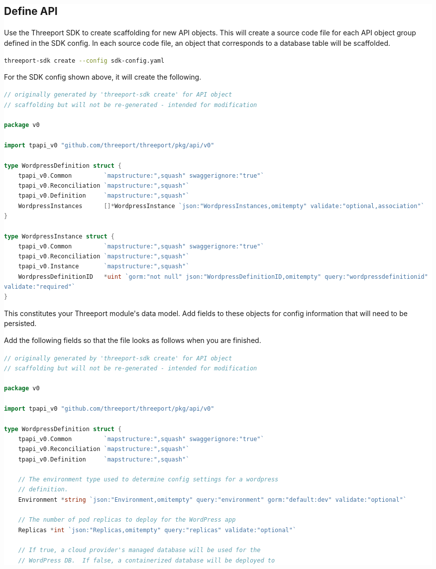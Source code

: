 ## Define API

Use the Threeport SDK to create scaffolding for new API objects.  This will
create a source code file for each API object group defined in the SDK config.
In each source code file, an object that corresponds to a database table will be
scaffolded.

```bash
threeport-sdk create --config sdk-config.yaml
```

For the SDK config shown above, it will create the following.

```go
// originally generated by 'threeport-sdk create' for API object
// scaffolding but will not be re-generated - intended for modification

package v0

import tpapi_v0 "github.com/threeport/threeport/pkg/api/v0"

type WordpressDefinition struct {
	tpapi_v0.Common         `mapstructure:",squash" swaggerignore:"true"`
	tpapi_v0.Reconciliation `mapstructure:",squash"`
	tpapi_v0.Definition     `mapstructure:",squash"`
	WordpressInstances      []*WordpressInstance `json:"WordpressInstances,omitempty" validate:"optional,association"`
}

type WordpressInstance struct {
	tpapi_v0.Common         `mapstructure:",squash" swaggerignore:"true"`
	tpapi_v0.Reconciliation `mapstructure:",squash"`
	tpapi_v0.Instance       `mapstructure:",squash"`
	WordpressDefinitionID   *uint `gorm:"not null" json:"WordpressDefinitionID,omitempty" query:"wordpressdefinitionid" validate:"required"`
}
```

This constitutes your Threeport module's data model. Add fields to these
objects for config information that will need to be persisted.

Add the following fields so that the file looks as follows when you are
finished.

```go
// originally generated by 'threeport-sdk create' for API object
// scaffolding but will not be re-generated - intended for modification

package v0

import tpapi_v0 "github.com/threeport/threeport/pkg/api/v0"

type WordpressDefinition struct {
	tpapi_v0.Common         `mapstructure:",squash" swaggerignore:"true"`
	tpapi_v0.Reconciliation `mapstructure:",squash"`
	tpapi_v0.Definition     `mapstructure:",squash"`

	// The environment type used to determine config settings for a wordpress
	// definition.
	Environment *string `json:"Environment,omitempty" query:"environment" gorm:"default:dev" validate:"optional"`

	// The number of pod replicas to deploy for the WordPress app
	Replicas *int `json:"Replicas,omitempty" query:"replicas" validate:"optional"`

	// If true, a cloud provider's managed database will be used for the
	// WordPress DB.  If false, a containerized database will be deployed to
```